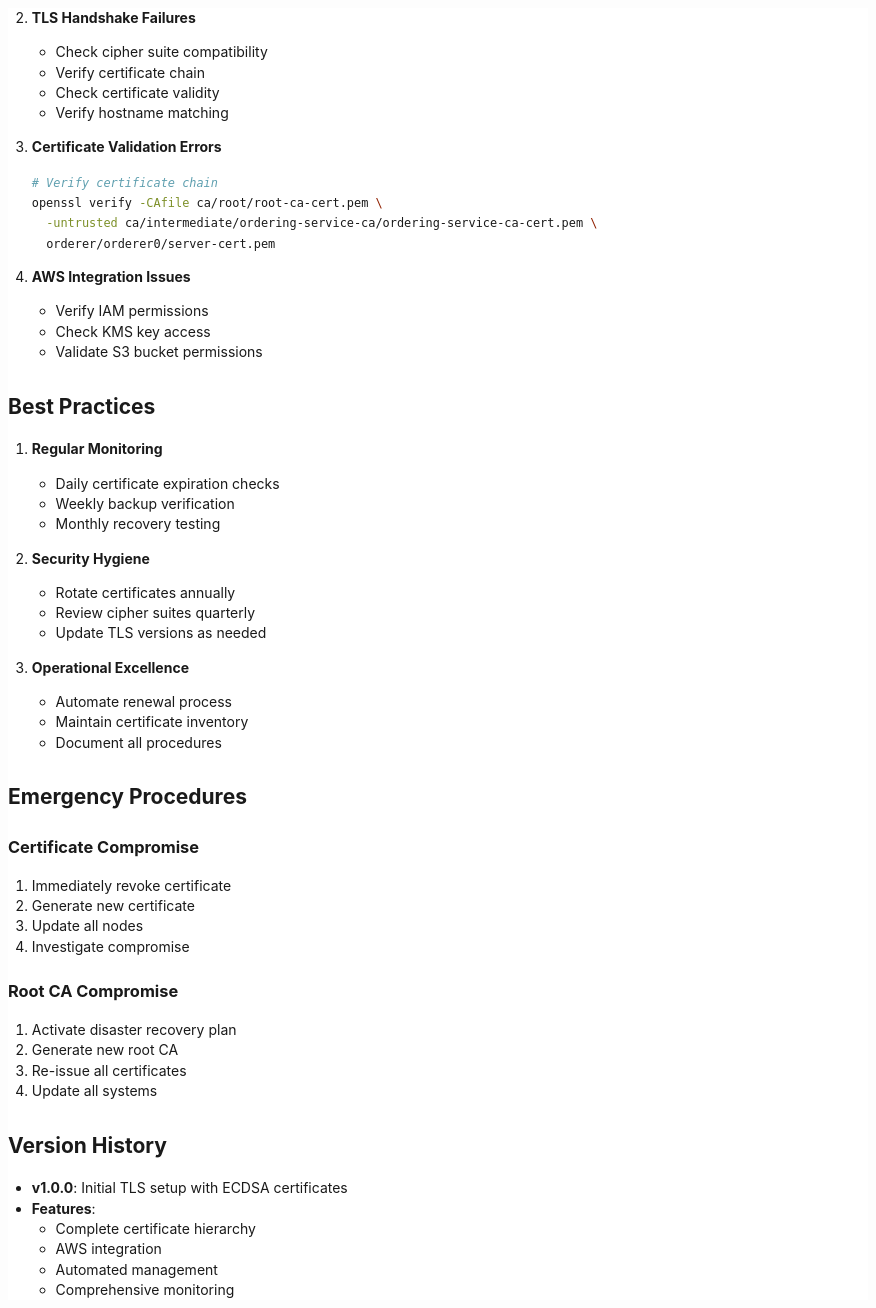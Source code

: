 2. **TLS Handshake Failures**
   - Check cipher suite compatibility
   - Verify certificate chain
   - Check certificate validity
   - Verify hostname matching

3. **Certificate Validation Errors**
   ```bash
   # Verify certificate chain
   openssl verify -CAfile ca/root/root-ca-cert.pem \
     -untrusted ca/intermediate/ordering-service-ca/ordering-service-ca-cert.pem \
     orderer/orderer0/server-cert.pem
   ```

4. **AWS Integration Issues**
   - Verify IAM permissions
   - Check KMS key access
   - Validate S3 bucket permissions

## Best Practices

1. **Regular Monitoring**
   - Daily certificate expiration checks
   - Weekly backup verification
   - Monthly recovery testing

2. **Security Hygiene**
   - Rotate certificates annually
   - Review cipher suites quarterly
   - Update TLS versions as needed

3. **Operational Excellence**
   - Automate renewal process
   - Maintain certificate inventory
   - Document all procedures

## Emergency Procedures

### Certificate Compromise
1. Immediately revoke certificate
2. Generate new certificate
3. Update all nodes
4. Investigate compromise

### Root CA Compromise
1. Activate disaster recovery plan
2. Generate new root CA
3. Re-issue all certificates
4. Update all systems

## Version History

- **v1.0.0**: Initial TLS setup with ECDSA certificates
- **Features**:
  - Complete certificate hierarchy
  - AWS integration
  - Automated management
  - Comprehensive monitoring
